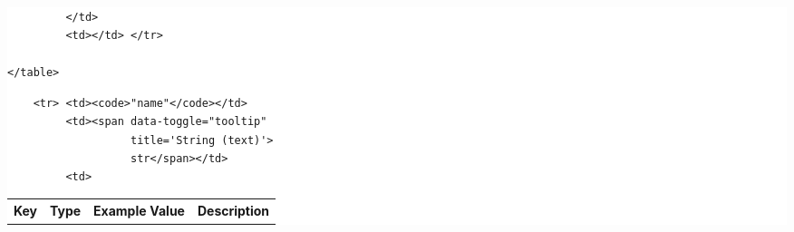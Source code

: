                 
             </td> 
             <td></td> </tr>
        
    </table>
</div>

    

    

    

    

<script>
$(document).ready(function() {
    $( "#explore-attacker" ).dialog({
      autoOpen: false,
      width: 'auto',
      create: function (event, ui) {
        // Set max-width
        $(this).parent().css("maxWidth", "600px");
      }
    });
    
    $("#btn-explore-attacker-age").click(function() {
        $( "#explore-attacker-age" ).dialog("open").css({'max-height':"400px", overflow:"auto"});;
        $('.ui-dialog :button').blur();
    });
        
    
    $("#btn-explore-attacker-name").click(function() {
        $( "#explore-attacker-name" ).dialog("open").css({'max-height':"400px", overflow:"auto"});;
        $('.ui-dialog :button').blur();
    });
        
    
    $("#btn-explore-attacker-birth").click(function() {
        $( "#explore-attacker-birth" ).dialog("open").css({'max-height':"400px", overflow:"auto"});;
        $('.ui-dialog :button').blur();
    });
        
    
    $("#btn-explore-attacker-demographics").click(function() {
        $( "#explore-attacker-demographics" ).dialog("open").css({'max-height':"400px", overflow:"auto"});;
        $('.ui-dialog :button').blur();
    });
        
    
});
</script>

<div id='explore-campaign' title='Dictionary (2 keys)'>
    <table class='table table-sm table-striped table-bordered' >
        <tr> <th>Key</th> <th>Type</th> <th>Example Value</th> <th>Description</th></tr>
        
        <tr> <td><code>"name"</code></td>
             <td><span data-toggle="tooltip"
                       title='String (text)'>
                       str</span></td> 
             <td>
             